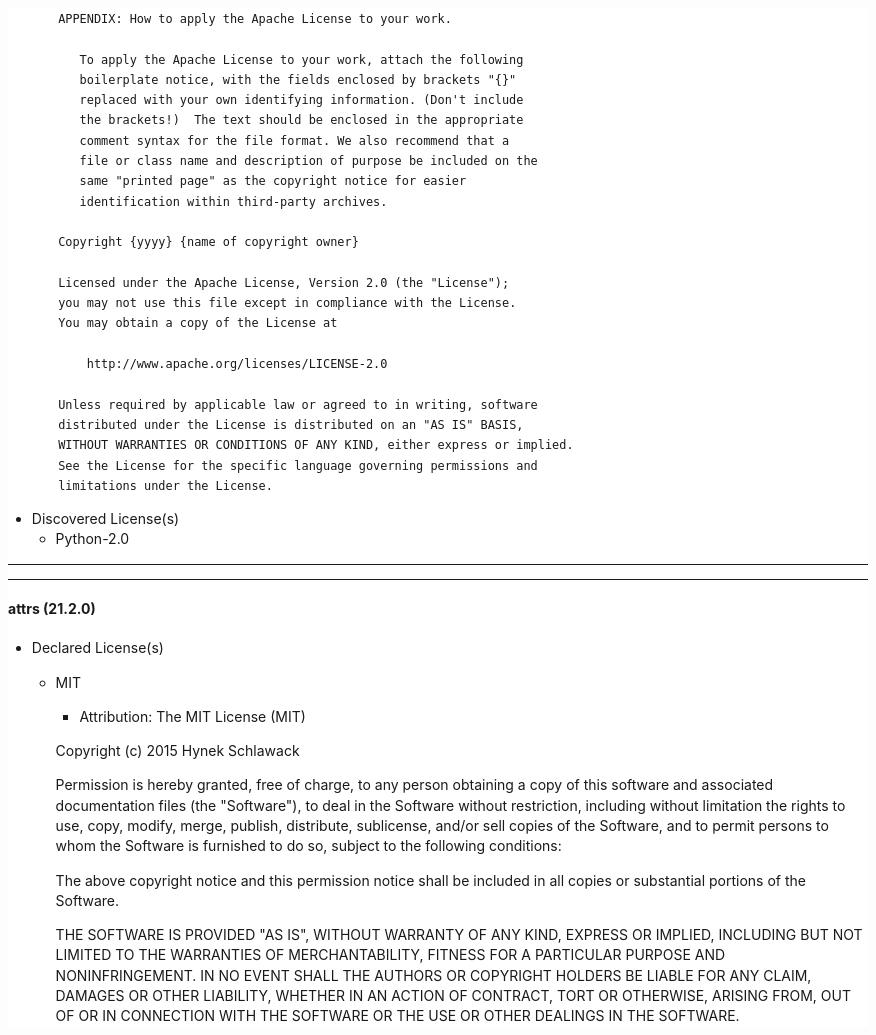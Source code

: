 		   APPENDIX: How to apply the Apache License to your work.
		
		      To apply the Apache License to your work, attach the following
		      boilerplate notice, with the fields enclosed by brackets "{}"
		      replaced with your own identifying information. (Don't include
		      the brackets!)  The text should be enclosed in the appropriate
		      comment syntax for the file format. We also recommend that a
		      file or class name and description of purpose be included on the
		      same "printed page" as the copyright notice for easier
		      identification within third-party archives.
		
		   Copyright {yyyy} {name of copyright owner}
		
		   Licensed under the Apache License, Version 2.0 (the "License");
		   you may not use this file except in compliance with the License.
		   You may obtain a copy of the License at
		
		       http://www.apache.org/licenses/LICENSE-2.0
		
		   Unless required by applicable law or agreed to in writing, software
		   distributed under the License is distributed on an "AS IS" BASIS,
		   WITHOUT WARRANTIES OR CONDITIONS OF ANY KIND, either express or implied.
		   See the License for the specific language governing permissions and
		   limitations under the License.
		



* Discovered License(s)
    * Python-2.0






---
---

#### **attrs (21.2.0)**


* Declared License(s)
    * MIT
        * Attribution:
        The MIT License (MIT)
		
		Copyright (c) 2015 Hynek Schlawack
		
		Permission is hereby granted, free of charge, to any person obtaining a copy
		of this software and associated documentation files (the "Software"), to deal
		in the Software without restriction, including without limitation the rights
		to use, copy, modify, merge, publish, distribute, sublicense, and/or sell
		copies of the Software, and to permit persons to whom the Software is
		furnished to do so, subject to the following conditions:
		
		The above copyright notice and this permission notice shall be included in all
		copies or substantial portions of the Software.
		
		THE SOFTWARE IS PROVIDED "AS IS", WITHOUT WARRANTY OF ANY KIND, EXPRESS OR
		IMPLIED, INCLUDING BUT NOT LIMITED TO THE WARRANTIES OF MERCHANTABILITY,
		FITNESS FOR A PARTICULAR PURPOSE AND NONINFRINGEMENT. IN NO EVENT SHALL THE
		AUTHORS OR COPYRIGHT HOLDERS BE LIABLE FOR ANY CLAIM, DAMAGES OR OTHER
		LIABILITY, WHETHER IN AN ACTION OF CONTRACT, TORT OR OTHERWISE, ARISING FROM,
		OUT OF OR IN CONNECTION WITH THE SOFTWARE OR THE USE OR OTHER DEALINGS IN THE
		SOFTWARE.
		